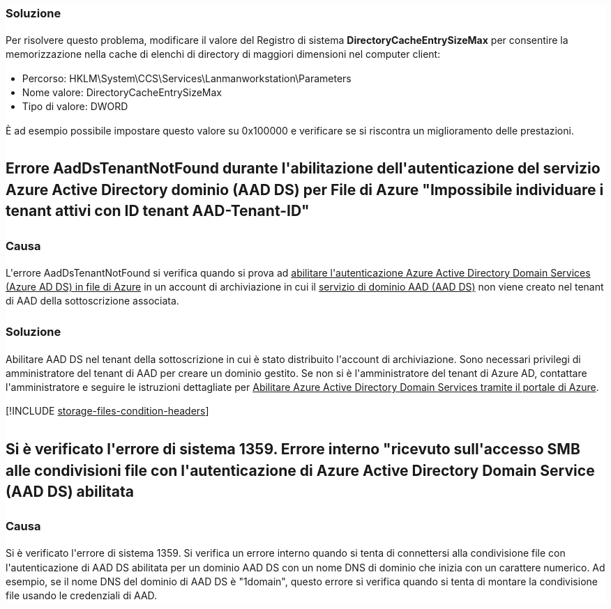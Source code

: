 ### <a name="solution"></a>Soluzione

Per risolvere questo problema, modificare il valore del Registro di sistema **DirectoryCacheEntrySizeMax** per consentire la memorizzazione nella cache di elenchi di directory di maggiori dimensioni nel computer client:

- Percorso: HKLM\System\CCS\Services\Lanmanworkstation\Parameters
- Nome valore: DirectoryCacheEntrySizeMax 
- Tipo di valore: DWORD
 
 
È ad esempio possibile impostare questo valore su 0x100000 e verificare se si riscontra un miglioramento delle prestazioni.

## <a name="error-aaddstenantnotfound-in-enabling-azure-active-directory-domain-service-aad-ds-authentication-for-azure-files-unable-to-locate-active-tenants-with-tenant-id-aad-tenant-id"></a>Errore AadDsTenantNotFound durante l'abilitazione dell'autenticazione del servizio Azure Active Directory dominio (AAD DS) per File di Azure "Impossibile individuare i tenant attivi con ID tenant AAD-Tenant-ID"

### <a name="cause"></a>Causa

L'errore AadDsTenantNotFound si verifica quando si prova ad [abilitare l'autenticazione Azure Active Directory Domain Services (Azure AD DS) in file di Azure](storage-files-identity-auth-active-directory-domain-service-enable.md) in un account di archiviazione in cui il [servizio di dominio AAD (AAD DS)](https://docs.microsoft.com/azure/active-directory-domain-services/active-directory-ds-overview) non viene creato nel tenant di AAD della sottoscrizione associata.  

### <a name="solution"></a>Soluzione

Abilitare AAD DS nel tenant della sottoscrizione in cui è stato distribuito l'account di archiviazione. Sono necessari privilegi di amministratore del tenant di AAD per creare un dominio gestito. Se non si è l'amministratore del tenant di Azure AD, contattare l'amministratore e seguire le istruzioni dettagliate per [Abilitare Azure Active Directory Domain Services tramite il portale di Azure](https://docs.microsoft.com/azure/active-directory-domain-services/active-directory-ds-getting-started).

[!INCLUDE [storage-files-condition-headers](../../../includes/storage-files-condition-headers.md)]

## <a name="error-system-error-1359-has-occurred-an-internal-error-received-over-smb-access-to-file-shares-with-azure-active-directory-domain-service-aad-ds-authentication-enabled"></a>Si è verificato l'errore di sistema 1359. Errore interno "ricevuto sull'accesso SMB alle condivisioni file con l'autenticazione di Azure Active Directory Domain Service (AAD DS) abilitata

### <a name="cause"></a>Causa

Si è verificato l'errore di sistema 1359. Si verifica un errore interno quando si tenta di connettersi alla condivisione file con l'autenticazione di AAD DS abilitata per un dominio AAD DS con un nome DNS di dominio che inizia con un carattere numerico. Ad esempio, se il nome DNS del dominio di AAD DS è "1domain", questo errore si verifica quando si tenta di montare la condivisione file usando le credenziali di AAD. 
